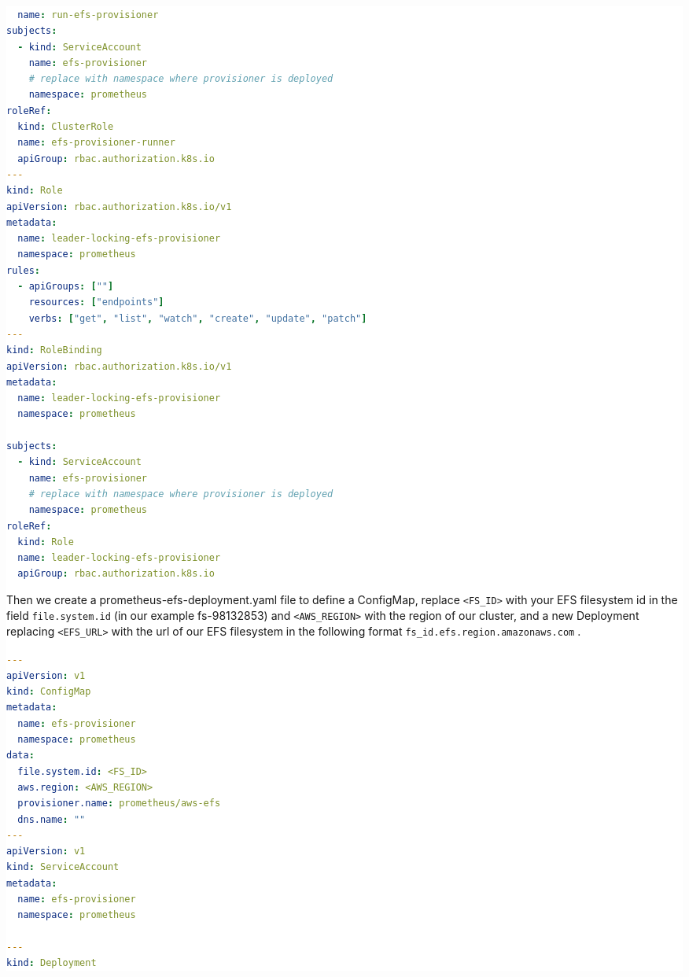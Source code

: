 ```yaml
  name: run-efs-provisioner
subjects:
  - kind: ServiceAccount
    name: efs-provisioner
    # replace with namespace where provisioner is deployed
    namespace: prometheus
roleRef:
  kind: ClusterRole
  name: efs-provisioner-runner
  apiGroup: rbac.authorization.k8s.io
---
kind: Role
apiVersion: rbac.authorization.k8s.io/v1
metadata:
  name: leader-locking-efs-provisioner
  namespace: prometheus
rules:
  - apiGroups: [""]
    resources: ["endpoints"]
    verbs: ["get", "list", "watch", "create", "update", "patch"]
---
kind: RoleBinding
apiVersion: rbac.authorization.k8s.io/v1
metadata:
  name: leader-locking-efs-provisioner
  namespace: prometheus

subjects:
  - kind: ServiceAccount
    name: efs-provisioner
    # replace with namespace where provisioner is deployed
    namespace: prometheus
roleRef:
  kind: Role
  name: leader-locking-efs-provisioner
  apiGroup: rbac.authorization.k8s.io
```

Then we create a prometheus-efs-deployment.yaml file to define a ConfigMap, replace `<FS_ID>` with your EFS filesystem id in the field `file.system.id` (in our example fs-98132853) and `<AWS_REGION>` with the region of our cluster, and a new Deployment replacing `<EFS_URL>` with the url of our EFS filesystem in the following format `fs_id.efs.region.amazonaws.com` .

```yaml
---
apiVersion: v1
kind: ConfigMap
metadata:
  name: efs-provisioner
  namespace: prometheus
data:
  file.system.id: <FS_ID>
  aws.region: <AWS_REGION>
  provisioner.name: prometheus/aws-efs
  dns.name: ""
---
apiVersion: v1
kind: ServiceAccount
metadata:
  name: efs-provisioner
  namespace: prometheus

---
kind: Deployment
```